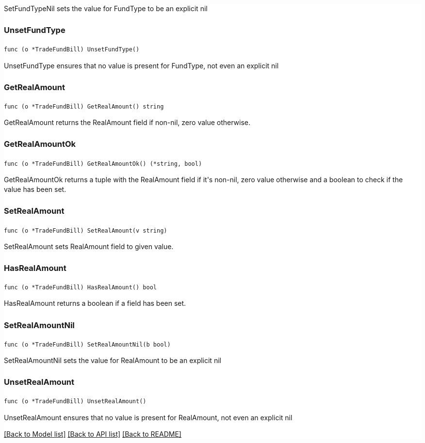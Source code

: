  SetFundTypeNil sets the value for FundType to be an explicit nil

### UnsetFundType
`func (o *TradeFundBill) UnsetFundType()`

UnsetFundType ensures that no value is present for FundType, not even an explicit nil
### GetRealAmount

`func (o *TradeFundBill) GetRealAmount() string`

GetRealAmount returns the RealAmount field if non-nil, zero value otherwise.

### GetRealAmountOk

`func (o *TradeFundBill) GetRealAmountOk() (*string, bool)`

GetRealAmountOk returns a tuple with the RealAmount field if it's non-nil, zero value otherwise
and a boolean to check if the value has been set.

### SetRealAmount

`func (o *TradeFundBill) SetRealAmount(v string)`

SetRealAmount sets RealAmount field to given value.

### HasRealAmount

`func (o *TradeFundBill) HasRealAmount() bool`

HasRealAmount returns a boolean if a field has been set.

### SetRealAmountNil

`func (o *TradeFundBill) SetRealAmountNil(b bool)`

 SetRealAmountNil sets the value for RealAmount to be an explicit nil

### UnsetRealAmount
`func (o *TradeFundBill) UnsetRealAmount()`

UnsetRealAmount ensures that no value is present for RealAmount, not even an explicit nil

[[Back to Model list]](../README.md#documentation-for-models) [[Back to API list]](../README.md#documentation-for-api-endpoints) [[Back to README]](../README.md)


